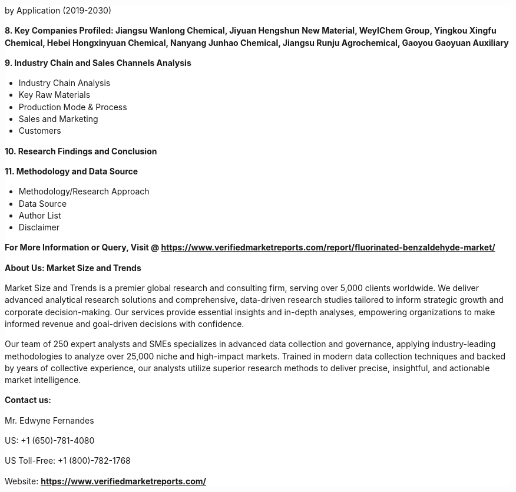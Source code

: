 by Application (2019-2030)</li></ul><p><strong>8. Key Companies Profiled: Jiangsu Wanlong Chemical, Jiyuan Hengshun New Material, WeylChem Group, Yingkou Xingfu Chemical, Hebei Hongxinyuan Chemical, Nanyang Junhao Chemical, Jiangsu Runju Agrochemical, Gaoyou Gaoyuan Auxiliary</strong></p><p><strong>9. Industry Chain and Sales Channels Analysis</strong></p><ul><li>Industry Chain Analysis</li><li>Key Raw Materials</li><li>Production Mode &amp; Process</li><li>Sales and Marketing</li><li>Customers</li></ul><p><strong>10. Research Findings and Conclusion</strong></p><p><strong>11. Methodology and Data Source</strong></p><ul><li>Methodology/Research Approach</li><li>Data Source</li><li>Author List</li><li>Disclaimer</li></ul></p><p><strong>For More Information or Query, Visit @ <a href="https://www.verifiedmarketreports.com/report/fluorinated-benzaldehyde-market/">https://www.verifiedmarketreports.com/report/fluorinated-benzaldehyde-market/</a></strong></p><p><strong>About Us: Market Size and Trends</strong></p><p>Market Size and Trends is a premier global research and consulting firm, serving over 5,000 clients worldwide. We deliver advanced analytical research solutions and comprehensive, data-driven research studies tailored to inform strategic growth and corporate decision-making. Our services provide essential insights and in-depth analyses, empowering organizations to make informed revenue and goal-driven decisions with confidence.</p><p>Our team of 250 expert analysts and SMEs specializes in advanced data collection and governance, applying industry-leading methodologies to analyze over 25,000 niche and high-impact markets. Trained in modern data collection techniques and backed by years of collective experience, our analysts utilize superior research methods to deliver precise, insightful, and actionable market intelligence.</p><p><strong>Contact us:</strong></p><p>Mr. Edwyne Fernandes</p><p>US: +1 (650)-781-4080</p><p>US Toll-Free: +1 (800)-782-1768</p><p>Website: <strong><a href="https://www.verifiedmarketreports.com/">https://www.verifiedmarketreports.com/</a></strong></p>
